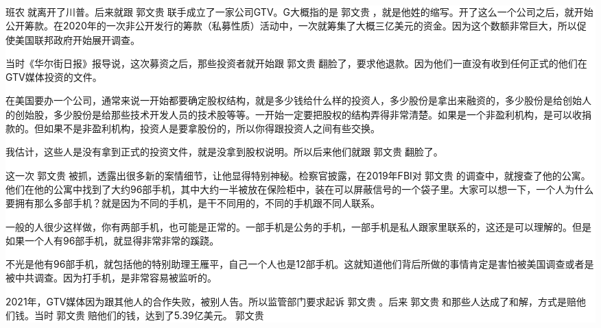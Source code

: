    班农
  </ok>
  就离开了川普。后来就跟
  <ok href="/term/1334">
   郭文贵
  </ok>
  联手成立了一家公司GTV。G大概指的是
  <ok href="/term/1334">
   郭文贵
  </ok>
  ，就是他姓的缩写。开了这么一个公司之后，就开始公开筹款。在2020年的一次非公开发行的筹款（私募性质）活动中，一次就筹集了大概三亿美元的资金。因为这个数额非常巨大，所以促使美国联邦政府开始展开调查。
 </p>
 <p>
  当时《华尔街日报》报导说，这次募资之后，那些投资者就开始跟
  <ok href="/term/1334">
   郭文贵
  </ok>
  翻脸了，要求他退款。因为他们一直没有收到任何正式的他们在GTV媒体投资的文件。
 </p>
 <p>
  在美国要办一个公司，通常来说一开始都要确定股权结构，就是多少钱给什么样的投资人，多少股份是拿出来融资的，多少股份是给创始人的创始股，多少股份是给那些技术开发人员的技术股等等。一开始一定要把股权的结构弄得非常清楚。如果是一个非盈利机构，是可以收捐款的。但如果不是非盈利机构，投资人是要拿股份的，所以你得跟投资人之间有些交换。
 </p>
 <p>
  我估计，这些人是没有拿到正式的投资文件，就是没拿到股权说明。所以后来他们就跟
  <ok href="/term/1334">
   郭文贵
  </ok>
  翻脸了。
 </p>
 <p>
  这一次
  <ok href="/term/1334">
   郭文贵
  </ok>
  被抓，透露出很多新的案情细节，让他显得特别神秘。检察官披露，在2019年FBI对
  <ok href="/term/1334">
   郭文贵
  </ok>
  的调查中，就搜查了他的公寓。他们在他的公寓中找到了大约96部手机，其中大约一半被放在保险柜中，装在可以屏蔽信号的一个袋子里。大家可以想一下，一个人为什么要拥有那么多部手机？就是因为不同的手机，是干不同用的，不同的手机跟不同人联系。
 </p>
 <p>
  一般的人很少这样做，你有两部手机，也可能是正常的。一部手机是公务的手机，一部手机是私人跟家里联系的，这还是可以理解的。但是如果一个人有96部手机，就显得非常非常的蹊跷。
 </p>
 <p>
  不光是他有96部手机，就包括他的特别助理王雁平，自己一个人也是12部手机。这就知道他们背后所做的事情肯定是害怕被美国调查或者是被中共调查。因为打手机，是非常容易被监听的。
 </p>
 <p>
  2021年，GTV媒体因为跟其他人的合作失败，被别人告。所以监管部门要求起诉
  <ok href="/term/1334">
   郭文贵
  </ok>
  。后来
  <ok href="/term/1334">
   郭文贵
  </ok>
  和那些人达成了和解，方式是赔他们钱。当时
  <ok href="/term/1334">
   郭文贵
  </ok>
  赔他们的钱，达到了5.39亿美元。
  <ok href="/term/1334">
   郭文贵